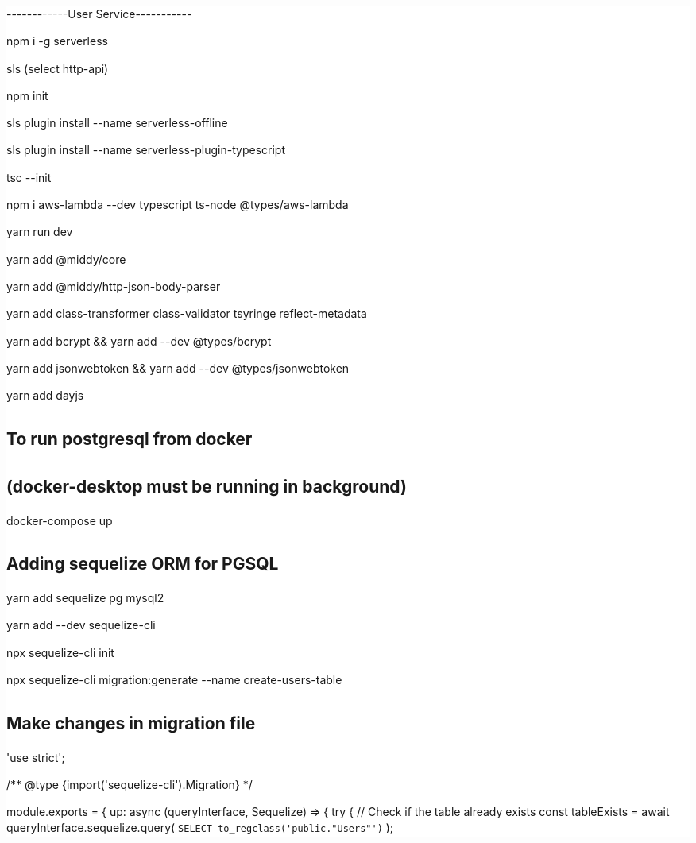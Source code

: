 ------------User Service-----------

npm i -g serverless

sls
(select http-api)

npm init

sls plugin install --name serverless-offline

sls plugin install --name serverless-plugin-typescript

tsc --init

npm i aws-lambda --dev typescript ts-node @types/aws-lambda

yarn run dev

yarn add @middy/core

yarn add @middy/http-json-body-parser

yarn add class-transformer class-validator tsyringe reflect-metadata

yarn add bcrypt && yarn add --dev @types/bcrypt

yarn add jsonwebtoken && yarn add --dev @types/jsonwebtoken

yarn add dayjs



## To run postgresql from docker 

## (docker-desktop must be running in background)

docker-compose up 



## Adding sequelize ORM for PGSQL

yarn add sequelize pg mysql2

yarn add --dev sequelize-cli

npx sequelize-cli init

npx sequelize-cli migration:generate --name create-users-table


## Make changes in migration file

'use strict';

/** @type {import('sequelize-cli').Migration} */

module.exports = {
  up: async (queryInterface, Sequelize) => {
    try {
      // Check if the table already exists
      const tableExists = await queryInterface.sequelize.query(
        `SELECT to_regclass('public."Users"')`
      );
